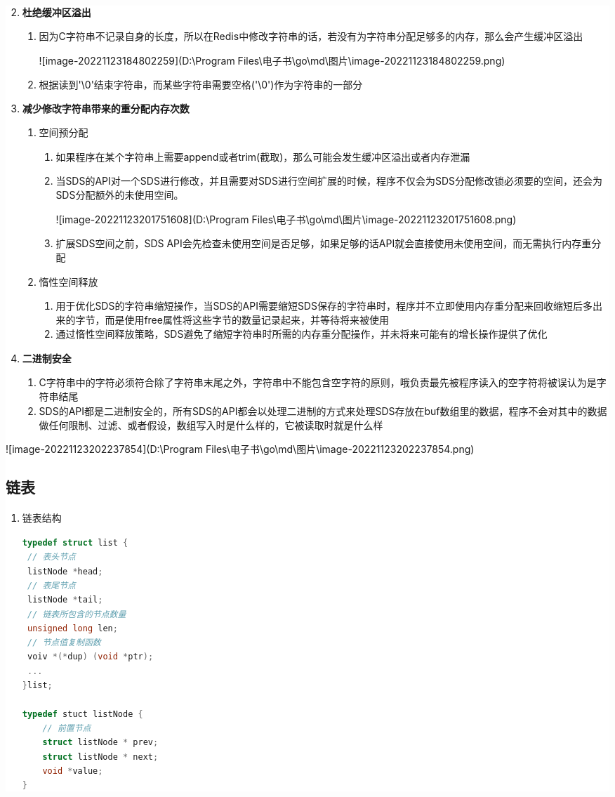    2. **杜绝缓冲区溢出**

      1. 因为C字符串不记录自身的长度，所以在Redis中修改字符串的话，若没有为字符串分配足够多的内存，那么会产生缓冲区溢出

         ![image-20221123184802259](D:\Program Files\电子书\go\md\图片\image-20221123184802259.png)

      2. 根据读到'\0'结束字符串，而某些字符串需要空格('\0')作为字符串的一部分

   3. **减少修改字符串带来的重分配内存次数**

      1. 空间预分配

         1. 如果程序在某个字符串上需要append或者trim(截取)，那么可能会发生缓冲区溢出或者内存泄漏

         2. 当SDS的API对一个SDS进行修改，并且需要对SDS进行空间扩展的时候，程序不仅会为SDS分配修改锁必须要的空间，还会为SDS分配额外的未使用空间。

            ![image-20221123201751608](D:\Program Files\电子书\go\md\图片\image-20221123201751608.png)

         3. 扩展SDS空间之前，SDS API会先检查未使用空间是否足够，如果足够的话API就会直接使用未使用空间，而无需执行内存重分配

      2. 惰性空间释放

         1. 用于优化SDS的字符串缩短操作，当SDS的API需要缩短SDS保存的字符串时，程序并不立即使用内存重分配来回收缩短后多出来的字节，而是使用free属性将这些字节的数量记录起来，并等待将来被使用
         2. 通过惰性空间释放策略，SDS避免了缩短字符串时所需的内存重分配操作，并未将来可能有的增长操作提供了优化

   4. **二进制安全**

      1. C字符串中的字符必须符合除了字符串末尾之外，字符串中不能包含空字符的原则，哦负责最先被程序读入的空字符将被误认为是字符串结尾
      2. SDS的API都是二进制安全的，所有SDS的API都会以处理二进制的方式来处理SDS存放在buf数组里的数据，程序不会对其中的数据做任何限制、过滤、或者假设，数组写入时是什么样的，它被读取时就是什么样

![image-20221123202237854](D:\Program Files\电子书\go\md\图片\image-20221123202237854.png)

## 链表

1. 链表结构

   ```c
   typedef struct list {
   	// 表头节点
   	listNode *head;
   	// 表尾节点
   	listNode *tail;
   	// 链表所包含的节点数量
   	unsigned long len;
   	// 节点值复制函数
   	voiv *(*dup) (void *ptr);
   	...	
   }list;
   
   typedef stuct listNode {
       // 前置节点
       struct listNode * prev;
       struct listNode * next;
       void *value;
   }
   ```
